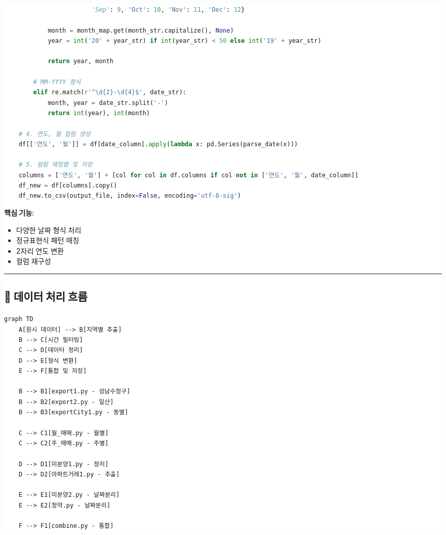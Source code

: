 ```python
                        'Sep': 9, 'Oct': 10, 'Nov': 11, 'Dec': 12}
            
            month = month_map.get(month_str.capitalize(), None)
            year = int('20' + year_str) if int(year_str) < 50 else int('19' + year_str)
            
            return year, month
        
        # MM-YYYY 형식
        elif re.match(r'^\d{2}-\d{4}$', date_str):
            month, year = date_str.split('-')
            return int(year), int(month)
    
    # 4. 연도, 월 컬럼 생성
    df[['연도', '월']] = df[date_column].apply(lambda x: pd.Series(parse_date(x)))
    
    # 5. 컬럼 재정렬 및 저장
    columns = ['연도', '월'] + [col for col in df.columns if col not in ['연도', '월', date_column]]
    df_new = df[columns].copy()
    df_new.to_csv(output_file, index=False, encoding='utf-8-sig')
```

**핵심 기능**:
- 다양한 날짜 형식 처리
- 정규표현식 패턴 매칭
- 2자리 연도 변환
- 컬럼 재구성

---

## 🔄 데이터 처리 흐름

```mermaid
graph TD
    A[원시 데이터] --> B[지역별 추출]
    B --> C[시간 필터링]
    C --> D[데이터 정리]
    D --> E[형식 변환]
    E --> F[통합 및 저장]
    
    B --> B1[export1.py - 성남수정구]
    B --> B2[export2.py - 일산]
    B --> B3[exportCity1.py - 동별]
    
    C --> C1[월_매매.py - 월별]
    C --> C2[주_매매.py - 주별]
    
    D --> D1[미분양1.py - 정리]
    D --> D2[아파트거래1.py - 추출]
    
    E --> E1[미분양2.py - 날짜분리]
    E --> E2[청약.py - 날짜분리]
    
    F --> F1[combine.py - 통합]
```
